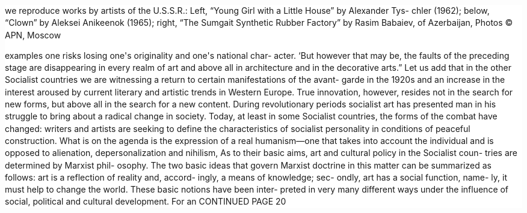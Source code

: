 we reproduce works by artists of 
the U.S.S.R.: Left, “Young Girl with 
a Little House” by Alexander Tys- 
chler (1962); below, “Clown” by 
Aleksei Anikeenok (1965); right, “The 
Sumgait Synthetic Rubber Factory” 
by Rasim Babaiev, of Azerbaijan, 
Photos © APN, Moscow 
  
examples one risks losing one's 
originality and one's national char- 
acter. ‘But however that may be, the 
faults of the preceding stage are 
disappearing in every realm of art and 
above all in architecture and in the 
decorative arts.” 
Let us add that in the other Socialist 
countries we are witnessing a return 
to certain manifestations of the avant- 
garde in the 1920s and an increase 
in the interest aroused by current 
literary and artistic trends in Western 
Europe. 
True innovation, however, resides 
not in the search for new forms, but 
above all in the search for a new 
content. During revolutionary periods 
socialist art has presented man in his 
struggle to bring about a radical 
change in society. 
Today, at least in some Socialist 
countries, the forms of the combat 
have changed: writers and artists are 
seeking to define the characteristics 
of socialist personality in conditions 
of peaceful construction. What is on 
the agenda is the expression of a 
real humanism—one that takes into 
account the individual and is opposed 
to alienation, depersonalization and 
nihilism, 
As to their basic aims, art and 
cultural policy in the Socialist coun- 
tries are determined by Marxist phil- 
osophy. The two basic ideas that 
govern Marxist doctrine in this matter 
can be summarized as follows: art is 
a reflection of reality and, accord- 
ingly, a means of knowledge; sec- 
ondly, art has a social function, name- 
ly, it must help to change the world. 
These basic notions have been inter- 
preted in very many different ways 
under the influence of social, political 
and cultural development. For an 
CONTINUED PAGE 20
